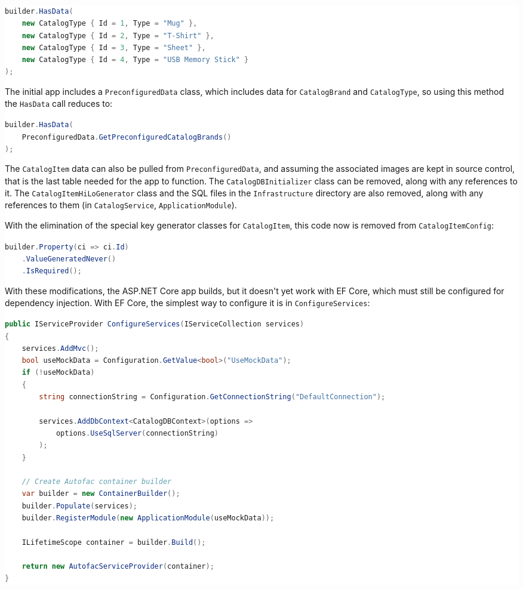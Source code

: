 ```csharp
builder.HasData(
    new CatalogType { Id = 1, Type = "Mug" },
    new CatalogType { Id = 2, Type = "T-Shirt" },
    new CatalogType { Id = 3, Type = "Sheet" },
    new CatalogType { Id = 4, Type = "USB Memory Stick" }
);
```

The initial app includes a `PreconfiguredData` class, which includes data for `CatalogBrand` and `CatalogType`, so using this method the `HasData` call reduces to:

```csharp
builder.HasData(
    PreconfiguredData.GetPreconfiguredCatalogBrands()
);
```

The `CatalogItem` data can also be pulled from `PreconfiguredData`, and assuming the associated images are kept in source control, that is the last table needed for the app to function. The `CatalogDBInitializer` class can be removed, along with any references to it. The `CatalogItemHiLoGenerator` class and the SQL files in the `Infrastructure` directory are also removed, along with any references to them (in `CatalogService`, `ApplicationModule`).

With the elimination of the special key generator classes for `CatalogItem`, this code now is removed from `CatalogItemConfig`:

```csharp
builder.Property(ci => ci.Id)
    .ValueGeneratedNever()
    .IsRequired();
```

With these modifications, the ASP.NET Core app builds, but it doesn't yet work with EF Core, which must still be configured for dependency injection. With EF Core, the simplest way to configure it is in `ConfigureServices`:

```csharp
public IServiceProvider ConfigureServices(IServiceCollection services)
{
    services.AddMvc();
    bool useMockData = Configuration.GetValue<bool>("UseMockData");
    if (!useMockData)
    {
        string connectionString = Configuration.GetConnectionString("DefaultConnection");

        services.AddDbContext<CatalogDBContext>(options =>
            options.UseSqlServer(connectionString)
        );
    }

    // Create Autofac container builder
    var builder = new ContainerBuilder();
    builder.Populate(services);
    builder.RegisterModule(new ApplicationModule(useMockData));

    ILifetimeScope container = builder.Build();

    return new AutofacServiceProvider(container);
}
```
